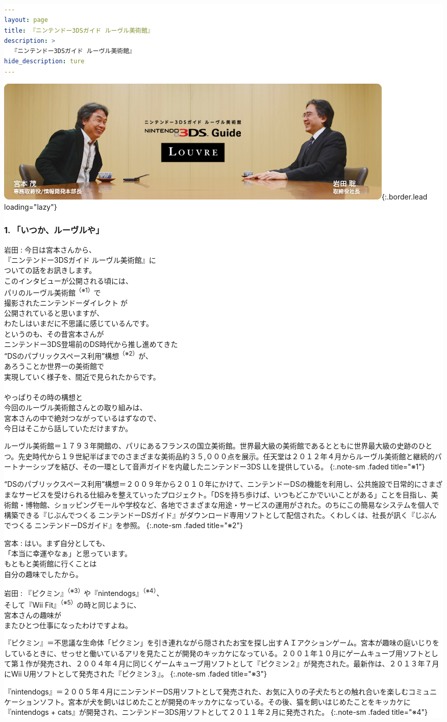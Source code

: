 ```yaml
---
layout: page
title: 『ニンテンドー3DSガイド ルーヴル美術館』
description: >
  『ニンテンドー3DSガイド ルーヴル美術館』
hide_description: ture
---
```


![](/others/interviews/jp/3ds/al8j/vol1/img/mainvisual1.jpg){:.border.lead loading="lazy"}

### 1. 「いつか、ルーヴルや」

岩田
: 今日は宮本さんから、<br>『ニンテンドー3DSガイド ルーヴル美術館』に<br>ついての話をお訊きします。<br>このインタビューが公開される頃には、<br>パリのルーヴル美術館<sup>（※1）</sup>で<br>撮影されたニンテンドーダイレクト が<br>公開されていると思いますが、<br>わたしはいまだに不思議に感じているんです。<br>というのも、その昔宮本さんが<br>ニンテンドー3DS登場前のDS時代から推し進めてきた<br>“DSのパブリックスペース利用”構想<sup>（※2）</sup>が、<br>あろうことか世界一の美術館で<br>実現していく様子を、間近で見られたからです。<br><br>やっぱりその時の構想と<br>今回のルーヴル美術館さんとの取り組みは、<br>宮本さんの中で絶対つながっているはずなので、<br>今日はそこから話していただけますか。

ルーヴル美術館＝１７９３年開館の、パリにあるフランスの国立美術館。世界最大級の美術館であるとともに世界最大級の史跡のひとつ。先史時代から１９世紀半ばまでのさまざまな美術品約３５,０００点を展示。任天堂は２０１２年４月からルーヴル美術館と継続的パートナーシップを結び、その一環として音声ガイドを内蔵したニンテンドー3DS LLを提供している。
{:.note-sm .faded title="※1"}

“DSのパブリックスペース利用”構想＝２００９年から２０１０年にかけて、ニンテンドーDSの機能を利用し、公共施設で日常的にさまざまなサービスを受けられる仕組みを整えていったプロジェクト。「DSを持ち歩けば、いつもどこかでいいことがある」ことを目指し、美術館・博物館、ショッピングモールや学校など、各地でさまざまな用途・サービスの運用がされた。のちにこの簡易なシステムを個人で構築できる『じぶんでつくる ニンテンドーDSガイド』がダウンロード専用ソフトとして配信された。くわしくは、社長が訊く『じぶんでつくる ニンテンドーDSガイド』を参照。
{:.note-sm .faded title="※2"}

宮本
: はい。まず自分としても、<br>「本当に幸運やなぁ」と思っています。<br>もともと美術館に行くことは<br>自分の趣味でしたから。

岩田
: 『ピクミン』<sup>（※3）</sup>や『nintendogs』<sup>（※4）</sup>、<br>そして『Wii Fit』<sup>（※5）</sup>の時と同じように、<br>宮本さんの趣味が<br>またひとつ仕事になったわけですよね。

『ピクミン』＝不思議な生命体「ピクミン」を引き連れながら隠されたお宝を探し出すＡＩアクションゲーム。宮本が趣味の庭いじりをしているときに、せっせと働いているアリを見たことが開発のキッカケになっている。２００１年１０月にゲームキューブ用ソフトとして第１作が発売され、２００４年４月に同じくゲームキューブ用ソフトとして『ピクミン２』が発売された。最新作は、２０１３年７月にWii U用ソフトとして発売された『ピクミン３』。
{:.note-sm .faded title="※3"}

『nintendogs』＝２００５年４月にニンテンドーDS用ソフトとして発売された、お気に入りの子犬たちとの触れ合いを楽しむコミュニケーションソフト。宮本が犬を飼いはじめたことが開発のキッカケになっている。その後、猫を飼いはじめたことをキッカケに『nintendogs + cats』が開発され、ニンテンドー3DS用ソフトとして２０１１年２月に発売された。
{:.note-sm .faded title="※4"}
